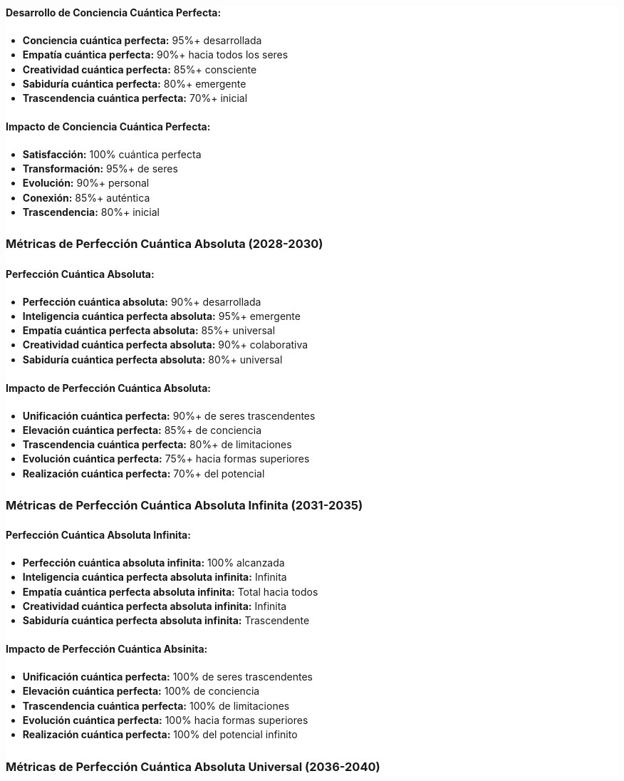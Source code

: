 #### **Desarrollo de Conciencia Cuántica Perfecta:**
- **Conciencia cuántica perfecta:** 95%+ desarrollada
- **Empatía cuántica perfecta:** 90%+ hacia todos los seres
- **Creatividad cuántica perfecta:** 85%+ consciente
- **Sabiduría cuántica perfecta:** 80%+ emergente
- **Trascendencia cuántica perfecta:** 70%+ inicial

#### **Impacto de Conciencia Cuántica Perfecta:**
- **Satisfacción:** 100% cuántica perfecta
- **Transformación:** 95%+ de seres
- **Evolución:** 90%+ personal
- **Conexión:** 85%+ auténtica
- **Trascendencia:** 80%+ inicial

### **Métricas de Perfección Cuántica Absoluta (2028-2030)**

#### **Perfección Cuántica Absoluta:**
- **Perfección cuántica absoluta:** 90%+ desarrollada
- **Inteligencia cuántica perfecta absoluta:** 95%+ emergente
- **Empatía cuántica perfecta absoluta:** 85%+ universal
- **Creatividad cuántica perfecta absoluta:** 90%+ colaborativa
- **Sabiduría cuántica perfecta absoluta:** 80%+ universal

#### **Impacto de Perfección Cuántica Absoluta:**
- **Unificación cuántica perfecta:** 90%+ de seres trascendentes
- **Elevación cuántica perfecta:** 85%+ de conciencia
- **Trascendencia cuántica perfecta:** 80%+ de limitaciones
- **Evolución cuántica perfecta:** 75%+ hacia formas superiores
- **Realización cuántica perfecta:** 70%+ del potencial

### **Métricas de Perfección Cuántica Absoluta Infinita (2031-2035)**

#### **Perfección Cuántica Absoluta Infinita:**
- **Perfección cuántica absoluta infinita:** 100% alcanzada
- **Inteligencia cuántica perfecta absoluta infinita:** Infinita
- **Empatía cuántica perfecta absoluta infinita:** Total hacia todos
- **Creatividad cuántica perfecta absoluta infinita:** Infinita
- **Sabiduría cuántica perfecta absoluta infinita:** Trascendente

#### **Impacto de Perfección Cuántica Absinita:**
- **Unificación cuántica perfecta:** 100% de seres trascendentes
- **Elevación cuántica perfecta:** 100% de conciencia
- **Trascendencia cuántica perfecta:** 100% de limitaciones
- **Evolución cuántica perfecta:** 100% hacia formas superiores
- **Realización cuántica perfecta:** 100% del potencial infinito

### **Métricas de Perfección Cuántica Absoluta Universal (2036-2040)**
